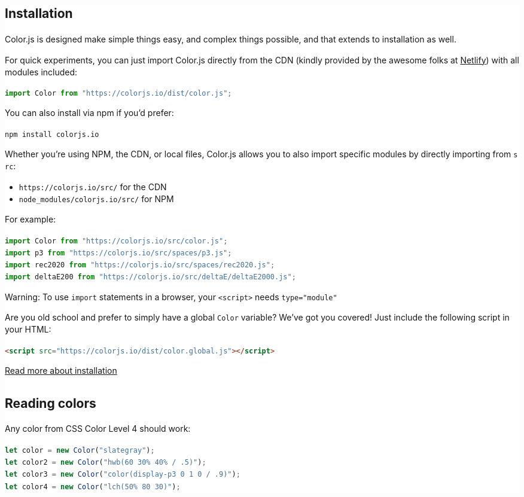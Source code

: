 </section>

<section class="cn-ignore">

## Installation

Color.js is designed make simple things easy, and complex things possible, and that extends to installation as well.

For quick experiments, you can just import Color.js directly from the CDN (kindly provided by the awesome folks at [Netlify](https://netlify.com)) with all modules included:

```js
import Color from "https://colorjs.io/dist/color.js";
```

You can also install via npm if you’d prefer:

```
npm install colorjs.io
```

Whether you’re using NPM, the CDN, or local files, Color.js allows you to also import specific modules by directly importing from `src`:
- `https://colorjs.io/src/` for the CDN
- `node_modules/colorjs.io/src/` for NPM

For example:
```js
import Color from "https://colorjs.io/src/color.js";
import p3 from "https://colorjs.io/src/spaces/p3.js";
import rec2020 from "https://colorjs.io/src/spaces/rec2020.js";
import deltaE200 from "https://colorjs.io/src/deltaE/deltaE2000.js";
```

Warning: To use `import` statements in a browser, your `<script>` needs `type="module"`

Are you old school and prefer to simply have a global `Color` variable?
We’ve got you covered!
Just include the following script in your HTML:

```html
<script src="https://colorjs.io/dist/color.global.js"></script>
```

<p class="read-more"><a href="https://colorjs.io/get">Read more about installation</a></p>

</section>

<section>

## Reading colors

Any color from CSS Color Level 4 should work:

```js
let color = new Color("slategray");
let color2 = new Color("hwb(60 30% 40% / .5)");
let color3 = new Color("color(display-p3 0 1 0 / .9)");
let color4 = new Color("lch(50% 80 30)");
```
